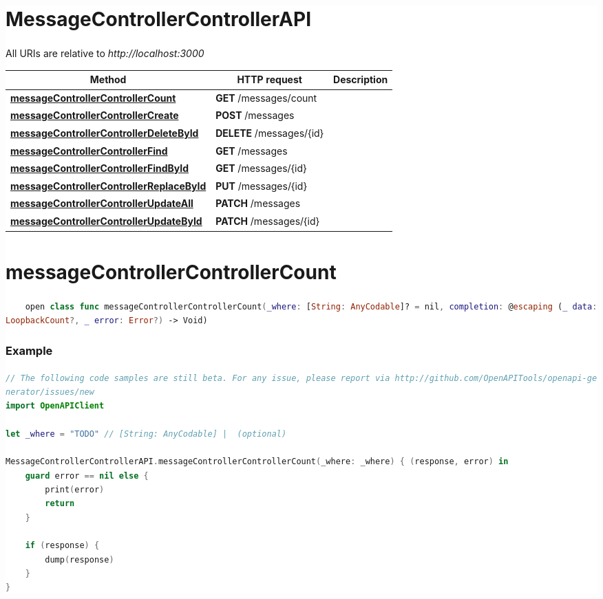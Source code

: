 # MessageControllerControllerAPI

All URIs are relative to *http://localhost:3000*

Method | HTTP request | Description
------------- | ------------- | -------------
[**messageControllerControllerCount**](MessageControllerControllerAPI.md#messagecontrollercontrollercount) | **GET** /messages/count | 
[**messageControllerControllerCreate**](MessageControllerControllerAPI.md#messagecontrollercontrollercreate) | **POST** /messages | 
[**messageControllerControllerDeleteById**](MessageControllerControllerAPI.md#messagecontrollercontrollerdeletebyid) | **DELETE** /messages/{id} | 
[**messageControllerControllerFind**](MessageControllerControllerAPI.md#messagecontrollercontrollerfind) | **GET** /messages | 
[**messageControllerControllerFindById**](MessageControllerControllerAPI.md#messagecontrollercontrollerfindbyid) | **GET** /messages/{id} | 
[**messageControllerControllerReplaceById**](MessageControllerControllerAPI.md#messagecontrollercontrollerreplacebyid) | **PUT** /messages/{id} | 
[**messageControllerControllerUpdateAll**](MessageControllerControllerAPI.md#messagecontrollercontrollerupdateall) | **PATCH** /messages | 
[**messageControllerControllerUpdateById**](MessageControllerControllerAPI.md#messagecontrollercontrollerupdatebyid) | **PATCH** /messages/{id} | 


# **messageControllerControllerCount**
```swift
    open class func messageControllerControllerCount(_where: [String: AnyCodable]? = nil, completion: @escaping (_ data: LoopbackCount?, _ error: Error?) -> Void)
```



### Example
```swift
// The following code samples are still beta. For any issue, please report via http://github.com/OpenAPITools/openapi-generator/issues/new
import OpenAPIClient

let _where = "TODO" // [String: AnyCodable] |  (optional)

MessageControllerControllerAPI.messageControllerControllerCount(_where: _where) { (response, error) in
    guard error == nil else {
        print(error)
        return
    }

    if (response) {
        dump(response)
    }
}
```
